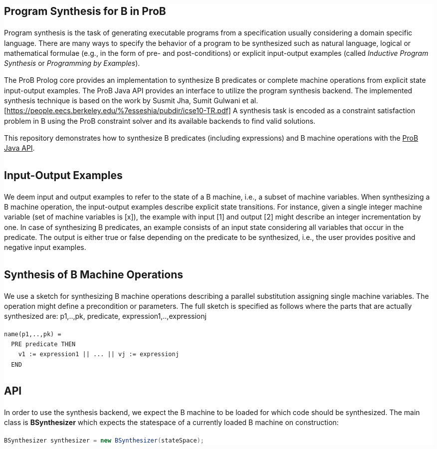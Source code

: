 ## Program Synthesis for B in ProB

Program synthesis is the task of generating executable programs from a specification usually considering a domain specific language. There are many ways to specify the behavior of a program to be synthesized such as natural language, logical or mathematical formulae (e.g., in the form of pre- and post-conditions) or explicit input-output examples (called *Inductive Program Synthesis* or *Programming by Examples*).

The ProB Prolog core provides an implementation to synthesize B predicates or complete machine operations from explicit state input-output examples. The ProB Java API provides an interface to utilize the program synthesis backend.
The implemented synthesis technique is based on the work by Susmit Jha, Sumit Gulwani et al. [https://people.eecs.berkeley.edu/%7esseshia/pubdir/icse10-TR.pdf]
A synthesis task is encoded as a constraint satisfaction problem in B using the ProB constraint solver and its available backends to find valid solutions.

This repository demonstrates how to synthesize B predicates (including expressions) and B machine operations with the [ProB Java API](https://www3.hhu.de/stups/prob/index.php/ProB_2.0_Tutorial).

## Input-Output Examples
We deem input and output examples to refer to the state of a B machine, i.e., a subset of machine variables.
When synthesizing a B machine operation, the input-output examples describe explicit state transitions. For instance, given a single integer machine variable (set of machine variables is [x]), the example with input [1] and output [2] might describe an integer incrementation by one. In case of synthesizing B predicates, an example consists of an input state considering all variables that occur in the predicate. The output is either true or false depending on the predicate to be synthesized, i.e., the user provides positive and negative input examples.

## Synthesis of B Machine Operations
We use a sketch for synthesizing B machine operations describing a parallel substitution assigning single machine variables. The operation might define a precondition or parameters. The full sketch is specified as follows where the parts that are actually synthesized are: p1,..,pk, predicate, expression1,..,expressionj

```B
name(p1,..,pk) =
  PRE predicate THEN
    v1 := expression1 || ... || vj := expressionj
  END
```

## API
In order to use the synthesis backend, we expect the B machine to be loaded for which code should be synthesized.
The main class is **BSynthesizer** which expects the statespace of a currently loaded B machine on construction:
```Java
BSynthesizer synthesizer = new BSynthesizer(stateSpace);
```
